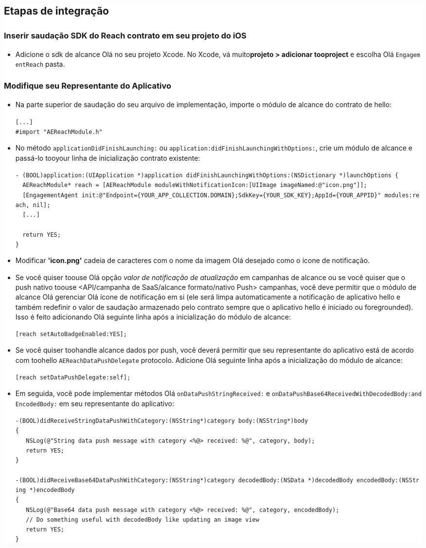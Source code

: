 ## <a name="integration-steps"></a>Etapas de integração
### <a name="embed-hello-engagement-reach-sdk-into-your-ios-project"></a>Inserir saudação SDK do Reach contrato em seu projeto do iOS
* Adicione o sdk de alcance Olá no seu projeto Xcode. No Xcode, vá muito**projeto \> adicionar tooproject** e escolha Olá `EngagementReach` pasta.

### <a name="modify-your-application-delegate"></a>Modifique seu Representante do Aplicativo
* Na parte superior de saudação do seu arquivo de implementação, importe o módulo de alcance do contrato de hello:

      [...]
      #import "AEReachModule.h"
* No método `applicationDidFinishLaunching:` ou `application:didFinishLaunchingWithOptions:`, crie um módulo de alcance e passá-lo tooyour linha de inicialização contrato existente:

      - (BOOL)application:(UIApplication *)application didFinishLaunchingWithOptions:(NSDictionary *)launchOptions {
        AEReachModule* reach = [AEReachModule moduleWithNotificationIcon:[UIImage imageNamed:@"icon.png"]];
        [EngagementAgent init:@"Endpoint={YOUR_APP_COLLECTION.DOMAIN};SdkKey={YOUR_SDK_KEY};AppId={YOUR_APPID}" modules:reach, nil];
        [...]

        return YES;
      }
* Modificar **'icon.png'** cadeia de caracteres com o nome da imagem Olá desejado como o ícone de notificação.
* Se você quiser toouse Olá opção *valor de notificação de atualização* em campanhas de alcance ou se você quiser que o push nativo toouse \<API/campanha de SaaS/alcance formato/nativo Push\> campanhas, você deve permitir que o módulo de alcance Olá gerenciar Olá ícone de notificação em si (ele será limpa automaticamente a notificação de aplicativo hello e também redefinir o valor de saudação armazenado pelo contrato sempre que o aplicativo hello é iniciado ou foregrounded). Isso é feito adicionando Olá seguinte linha após a inicialização do módulo de alcance:

      [reach setAutoBadgeEnabled:YES];
* Se você quiser toohandle alcance dados por push, você deverá permitir que seu representante do aplicativo está de acordo com toohello `AEReachDataPushDelegate` protocolo. Adicione Olá seguinte linha após a inicialização do módulo de alcance:

      [reach setDataPushDelegate:self];
* Em seguida, você pode implementar métodos Olá `onDataPushStringReceived:` e `onDataPushBase64ReceivedWithDecodedBody:andEncodedBody:` em seu representante do aplicativo:

      -(BOOL)didReceiveStringDataPushWithCategory:(NSString*)category body:(NSString*)body
      {
         NSLog(@"String data push message with category <%@> received: %@", category, body);
         return YES;
      }

      -(BOOL)didReceiveBase64DataPushWithCategory:(NSString*)category decodedBody:(NSData *)decodedBody encodedBody:(NSString *)encodedBody
      {
         NSLog(@"Base64 data push message with category <%@> received: %@", category, encodedBody);
         // Do something useful with decodedBody like updating an image view
         return YES;
      }
